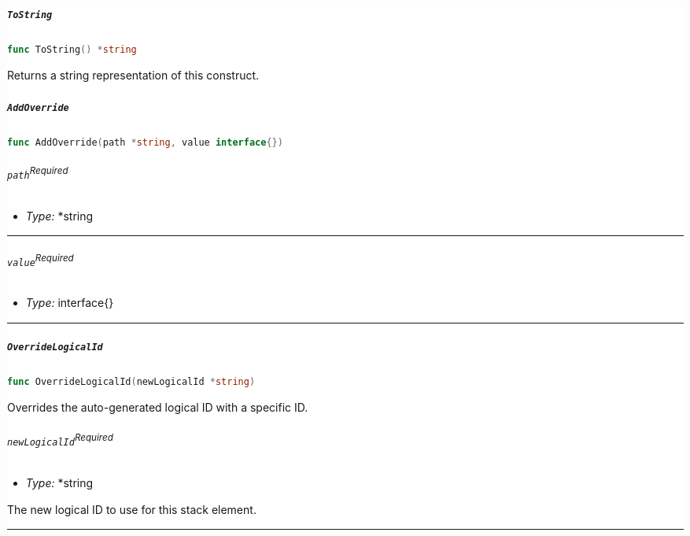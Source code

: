 
##### `ToString` <a name="ToString" id="@cdktf/provider-pagerduty.dataPagerdutyAutomationActionsRunner.DataPagerdutyAutomationActionsRunner.toString"></a>

```go
func ToString() *string
```

Returns a string representation of this construct.

##### `AddOverride` <a name="AddOverride" id="@cdktf/provider-pagerduty.dataPagerdutyAutomationActionsRunner.DataPagerdutyAutomationActionsRunner.addOverride"></a>

```go
func AddOverride(path *string, value interface{})
```

###### `path`<sup>Required</sup> <a name="path" id="@cdktf/provider-pagerduty.dataPagerdutyAutomationActionsRunner.DataPagerdutyAutomationActionsRunner.addOverride.parameter.path"></a>

- *Type:* *string

---

###### `value`<sup>Required</sup> <a name="value" id="@cdktf/provider-pagerduty.dataPagerdutyAutomationActionsRunner.DataPagerdutyAutomationActionsRunner.addOverride.parameter.value"></a>

- *Type:* interface{}

---

##### `OverrideLogicalId` <a name="OverrideLogicalId" id="@cdktf/provider-pagerduty.dataPagerdutyAutomationActionsRunner.DataPagerdutyAutomationActionsRunner.overrideLogicalId"></a>

```go
func OverrideLogicalId(newLogicalId *string)
```

Overrides the auto-generated logical ID with a specific ID.

###### `newLogicalId`<sup>Required</sup> <a name="newLogicalId" id="@cdktf/provider-pagerduty.dataPagerdutyAutomationActionsRunner.DataPagerdutyAutomationActionsRunner.overrideLogicalId.parameter.newLogicalId"></a>

- *Type:* *string

The new logical ID to use for this stack element.

---
